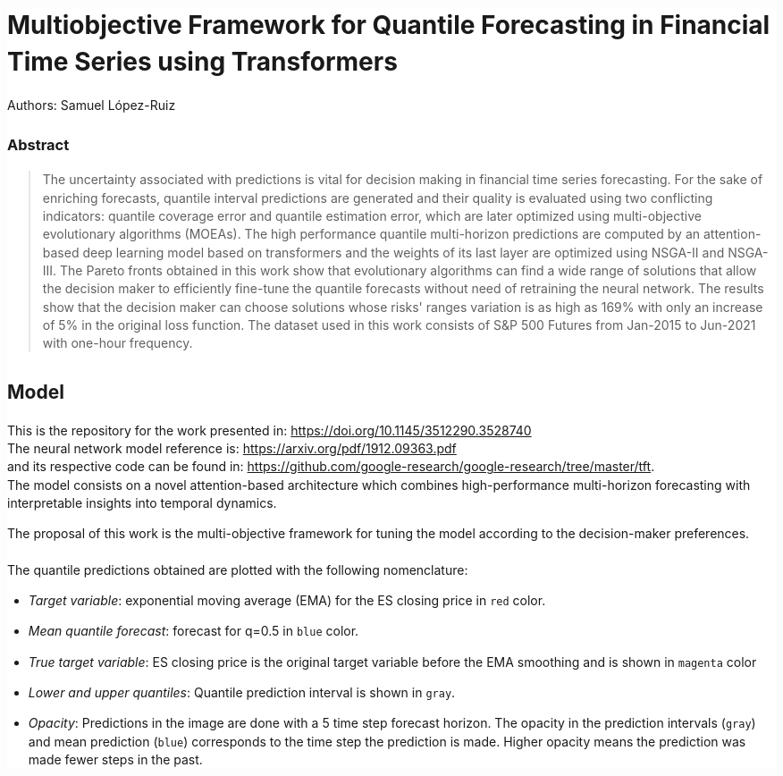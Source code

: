 # Multiobjective Framework for Quantile Forecasting in Financial Time Series using Transformers


Authors: Samuel López-Ruiz

### Abstract
> The uncertainty associated with predictions is vital for decision making in financial time series forecasting. For the sake of enriching forecasts, quantile interval predictions are generated and their quality is evaluated using two conflicting indicators: quantile coverage error and quantile estimation error, which are later optimized using multi-objective evolutionary algorithms (MOEAs). The high performance quantile multi-horizon predictions are computed by an attention-based deep learning model based on transformers and the weights of its last layer are optimized using NSGA-II and NSGA-III. The Pareto fronts obtained in this work show that evolutionary algorithms can find a wide range of solutions that allow the decision maker to efficiently fine-tune the quantile forecasts without need of retraining the neural network. The results show that the decision maker can choose solutions whose risks' ranges variation is as high as 169% with only an increase of 5% in the original loss function. The dataset used in this work consists of S&P 500 Futures from Jan-2015 to Jun-2021 with one-hour frequency.

## Model 
This is the repository for the work presented in: https://doi.org/10.1145/3512290.3528740 <br>
The neural network model reference is: https://arxiv.org/pdf/1912.09363.pdf <br>
and its respective code can be found in: https://github.com/google-research/google-research/tree/master/tft. <br>
The model consists on a novel attention-based architecture which combines high-performance multi-horizon 
forecasting with interpretable insights into temporal dynamics. <br>

The proposal of this work is the multi-objective framework for tuning the model according to the decision-maker preferences.  
<br>
The quantile predictions obtained are plotted with the following nomenclature:
* _Target variable_:
exponential moving average (EMA) for the ES closing price in `red` color.
* _Mean quantile forecast_:
forecast for q=0.5 in `blue` color.

* _True target variable_:
ES closing price is the original target variable before the EMA smoothing and is shown in `magenta` color

* _Lower and upper quantiles_:
Quantile prediction interval is shown in `gray`.

* _Opacity_:
Predictions in the image are done with a 5 time step forecast horizon. The opacity in the prediction intervals (`gray`) and
mean prediction (`blue`) corresponds to the time step the prediction is made. Higher opacity means the prediction was
made fewer steps in the past.
